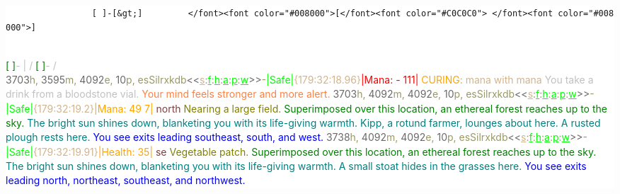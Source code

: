                      [ ]-[&gt;]         </font><font color="#008000">[</font><font color="#C0C0C0"> </font><font color="#008000">]
</font><font color="#C0C0C0">                                        \
                                         </font><font color="#008000">[</font><font color="#C0C0C0"> </font><font color="#008000">]</font><font color="#C0C0C0">-
                                          | /
                                         </font><font color="#008000">[</font><font color="#C0C0C0"> </font><font color="#008000">]</font><font color="#C0C0C0">-
                                        /   \
</font><font color="#696969">3703</font><font color="#999966">h, </font><font color="#696969">3595</font><font color="#999966">m, </font><font color="#696969">4092</font><font color="#999966">e, </font><font color="#696969">10</font><font color="#999966">p, esSilrxkdb</font><font color="#696969">&lt;&lt;</font><font color="#D2B48C"><u>s</u></font><font color="#999966">:</font><font color="#00FF00"><u>f</u></font><font color="#999966">:</font><font color="#00FF00"><u>h</u></font><font color="#999966">:</font><font color="#00FF00"><u>a</u></font><font color="#999966">:</font><font color="#00FF00"><u>p</u></font><font color="#999966">:</font><font color="#00FF00"><u>w</u></font><font color="#696969">&gt;&gt;</font><font color="#999966">-</font><font color="#00FF00">|Safe|</font><font color="#D2B48C">{179:32:18.96}</font><font color="#FF0000">|Mana: -
111|
</font><font color="#FFA500">CURING: </font><font color="#D2B48C">mana with mana
</font><font color="#C0C0C0">You take a drink from a bloodstone vial.
</font><font color="#FF8040">Your mind feels stronger and more alert.
</font><font color="#696969">3703</font><font color="#999966">h, </font><font color="#696969">4092</font><font color="#999966">m, </font><font color="#696969">4092</font><font color="#999966">e, </font><font color="#696969">10</font><font color="#999966">p, esSilrxkdb</font><font color="#696969">&lt;&lt;</font><font color="#D2B48C"><u>s</u></font><font color="#999966">:</font><font color="#00FF00"><u>f</u></font><font color="#999966">:</font><font color="#00FF00"><u>h</u></font><font color="#999966">:</font><font color="#00FF00"><u>a</u></font><font color="#999966">:</font><font color="#00FF00"><u>p</u></font><font color="#999966">:</font><font color="#00FF00"><u>w</u></font><font color="#696969">&gt;&gt;</font><font color="#999966">-</font><font color="#00FF00">|Safe|</font><font color="#D2B48C">{179:32:19.2}</font><font color="#FFA500">|Mana: 49
7|
</font><font color="#804040">north
</font><font color="#808000">Nearing a large field.
</font><font color="#008000">Superimposed over this location, an ethereal forest reaches up to the sky.</font><font color="#008080"> The 
bright sun shines down, blanketing you with its life-giving warmth. Kipp, a 
rotund farmer, lounges about here. A rusted plough rests here.
</font><font color="#0000FF">You see exits leading southeast, south, and west.
</font><font color="#696969">3738</font><font color="#999966">h, </font><font color="#696969">4092</font><font color="#999966">m, </font><font color="#696969">4092</font><font color="#999966">e, </font><font color="#696969">10</font><font color="#999966">p, esSilrxkdb</font><font color="#696969">&lt;&lt;</font><font color="#D2B48C"><u>s</u></font><font color="#999966">:</font><font color="#00FF00"><u>f</u></font><font color="#999966">:</font><font color="#00FF00"><u>h</u></font><font color="#999966">:</font><font color="#00FF00"><u>a</u></font><font color="#999966">:</font><font color="#00FF00"><u>p</u></font><font color="#999966">:</font><font color="#00FF00"><u>w</u></font><font color="#696969">&gt;&gt;</font><font color="#999966">-</font><font color="#00FF00">|Safe|</font><font color="#D2B48C">{179:32:19.91}</font><font color="#FFA500">|Health:
 35|
</font><font color="#804040">se
</font><font color="#808000">Vegetable patch.
</font><font color="#008000">Superimposed over this location, an ethereal forest reaches up to the sky.</font><font color="#008080"> The 
bright sun shines down, blanketing you with its life-giving warmth. A small 
stoat hides in the grasses here.
</font><font color="#0000FF">You see exits leading north, northeast, southeast, and northwest.